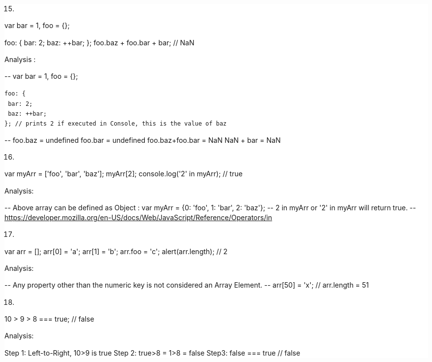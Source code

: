 15) 

var bar = 1,
    foo = {};

foo: {
    bar: 2;
    baz: ++bar;
};
foo.baz + foo.bar + bar; // NaN

Analysis :

--	var bar = 1,
    foo = {};

	foo: {
   	 bar: 2;
   	 baz: ++bar;
	}; // prints 2 if executed in Console, this is the value of baz
	
--	foo.baz = undefined
	foo.bar = undefined
	foo.baz+foo.bar = NaN
	NaN + bar = NaN
	
16) 

var myArr = ['foo', 'bar', 'baz'];
myArr[2];
console.log('2' in myArr); // true

Analysis:

--	Above array can be defined as Object : var myArr = {0: 'foo', 1: 'bar', 2: 'baz'};
-- 2 in myArr or '2' in myArr will return true.
-- https://developer.mozilla.org/en-US/docs/Web/JavaScript/Reference/Operators/in

17)

var arr = [];
arr[0]  = 'a';
arr[1]  = 'b';
arr.foo = 'c';
alert(arr.length); // 2

Analysis:

--	Any property other than the numeric key is not considered an Array Element.
--	arr[50] = 'x'; // arr.length = 51

18)

10 > 9 > 8 === true; // false

Analysis:

Step 1: Left-to-Right, 10>9 is true
Step 2: true>8 = 1>8 = false
Step3: false === true // false
